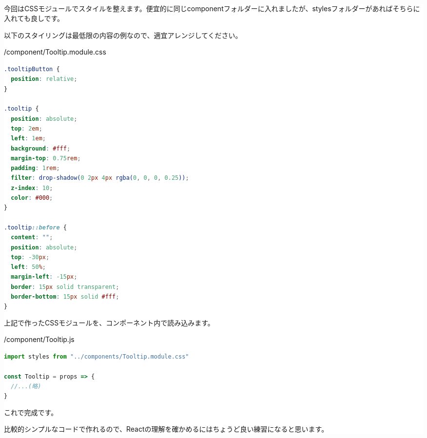 今回はCSSモジュールでスタイルを整えます。便宜的に同じcomponentフォルダーに入れましたが、stylesフォルダーがあればそちらに入れても良しです。

以下のスタイリングは最低限の内容の例なので、適宜アレンジしてください。

<div class="filename">/component/Tooltip.module.css</div>

```css
.tooltipButton {
  position: relative;
}

.tooltip {
  position: absolute;
  top: 2em;
  left: 1em;
  background: #fff;
  margin-top: 0.75rem;
  padding: 1rem;
  filter: drop-shadow(0 2px 4px rgba(0, 0, 0, 0.25));
  z-index: 10;
  color: #000;
}

.tooltip::before {
  content: "";
  position: absolute;
  top: -30px;
  left: 50%;
  margin-left: -15px;
  border: 15px solid transparent;
  border-bottom: 15px solid #fff;
}
```

上記で作ったCSSモジュールを、コンポーネント内で読み込みます。

<div class="filename">/component/Tooltip.js</div>

```js
import styles from "../components/Tooltip.module.css"

const Tooltip = props => {
  //...(略)
}
```

これで完成です。

比較的シンプルなコードで作れるので、Reactの理解を確かめるにはちょうど良い練習になると思います。
